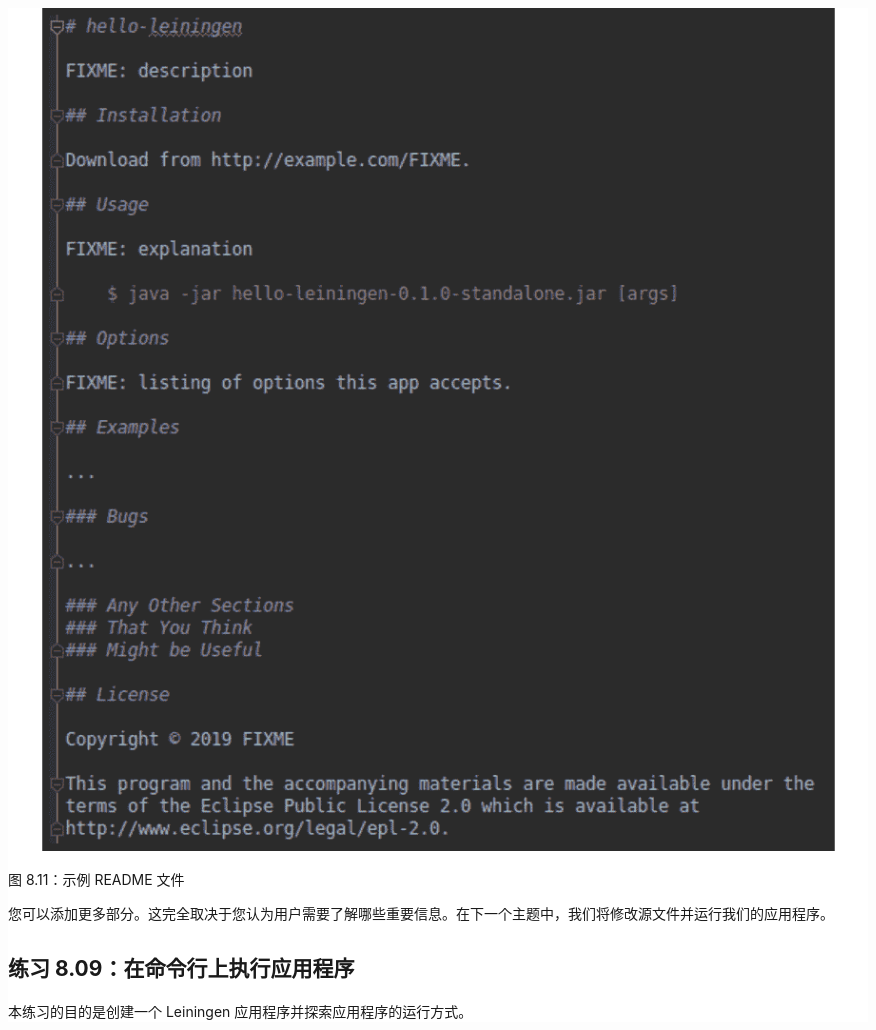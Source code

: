 ![图 8.11：示例 README 文件](img/B14502_08_11.jpg)

图 8.11：示例 README 文件

您可以添加更多部分。这完全取决于您认为用户需要了解哪些重要信息。在下一个主题中，我们将修改源文件并运行我们的应用程序。

## 练习 8.09：在命令行上执行应用程序

本练习的目的是创建一个 Leiningen 应用程序并探索应用程序的运行方式。
